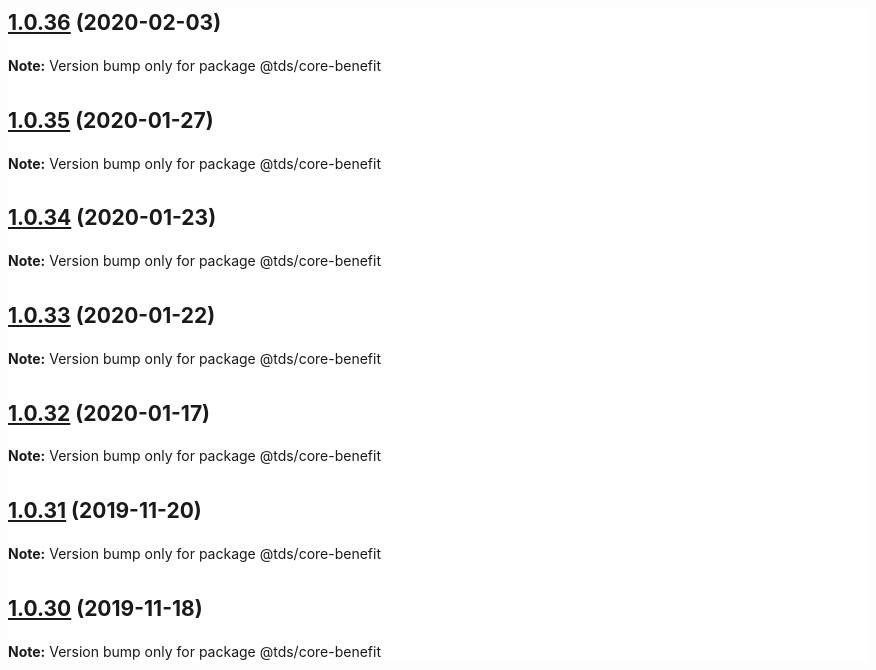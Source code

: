 



## [1.0.36](https://github.com/telus/tds-core/compare/@tds/core-benefit@1.0.35...@tds/core-benefit@1.0.36) (2020-02-03)

**Note:** Version bump only for package @tds/core-benefit





## [1.0.35](https://github.com/telus/tds-core/compare/@tds/core-benefit@1.0.34...@tds/core-benefit@1.0.35) (2020-01-27)

**Note:** Version bump only for package @tds/core-benefit





## [1.0.34](https://github.com/telus/tds-core/compare/@tds/core-benefit@1.0.33...@tds/core-benefit@1.0.34) (2020-01-23)

**Note:** Version bump only for package @tds/core-benefit





## [1.0.33](https://github.com/telus/tds-core/compare/@tds/core-benefit@1.0.32...@tds/core-benefit@1.0.33) (2020-01-22)

**Note:** Version bump only for package @tds/core-benefit





## [1.0.32](https://github.com/telus/tds-core/compare/@tds/core-benefit@1.0.31...@tds/core-benefit@1.0.32) (2020-01-17)

**Note:** Version bump only for package @tds/core-benefit





## [1.0.31](https://github.com/telus/tds-core/compare/@tds/core-benefit@1.0.30...@tds/core-benefit@1.0.31) (2019-11-20)

**Note:** Version bump only for package @tds/core-benefit





## [1.0.30](https://github.com/telus/tds-core/compare/@tds/core-benefit@1.0.29...@tds/core-benefit@1.0.30) (2019-11-18)

**Note:** Version bump only for package @tds/core-benefit
